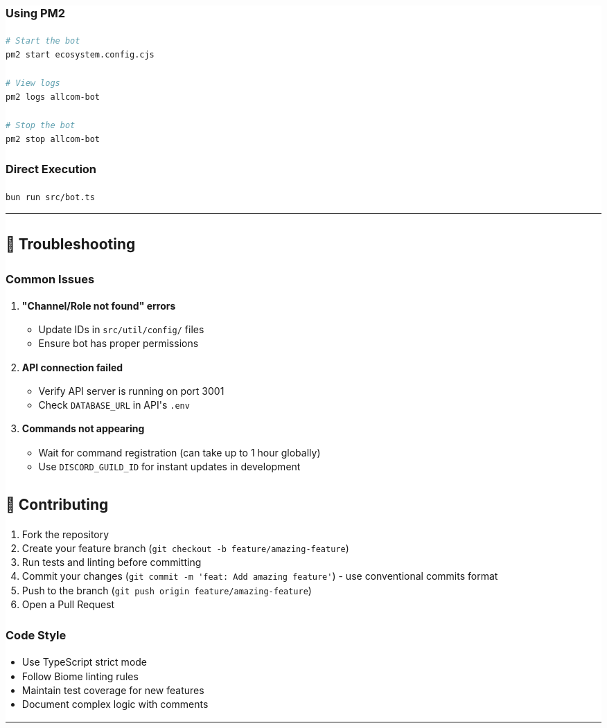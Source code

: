 ### Using PM2
```bash
# Start the bot
pm2 start ecosystem.config.cjs

# View logs
pm2 logs allcom-bot

# Stop the bot
pm2 stop allcom-bot
```

### Direct Execution
```bash
bun run src/bot.ts
```

---

## 🐛 Troubleshooting

### Common Issues

1. **"Channel/Role not found" errors**
   - Update IDs in `src/util/config/` files
   - Ensure bot has proper permissions

2. **API connection failed**
   - Verify API server is running on port 3001
   - Check `DATABASE_URL` in API's `.env`

3. **Commands not appearing**
   - Wait for command registration (can take up to 1 hour globally)
   - Use `DISCORD_GUILD_ID` for instant updates in development

## 🤝 Contributing

1. Fork the repository
2. Create your feature branch (`git checkout -b feature/amazing-feature`)
3. Run tests and linting before committing
4. Commit your changes (`git commit -m 'feat: Add amazing feature'`) - use conventional commits format
5. Push to the branch (`git push origin feature/amazing-feature`)
6. Open a Pull Request

### Code Style
- Use TypeScript strict mode
- Follow Biome linting rules
- Maintain test coverage for new features
- Document complex logic with comments

---
